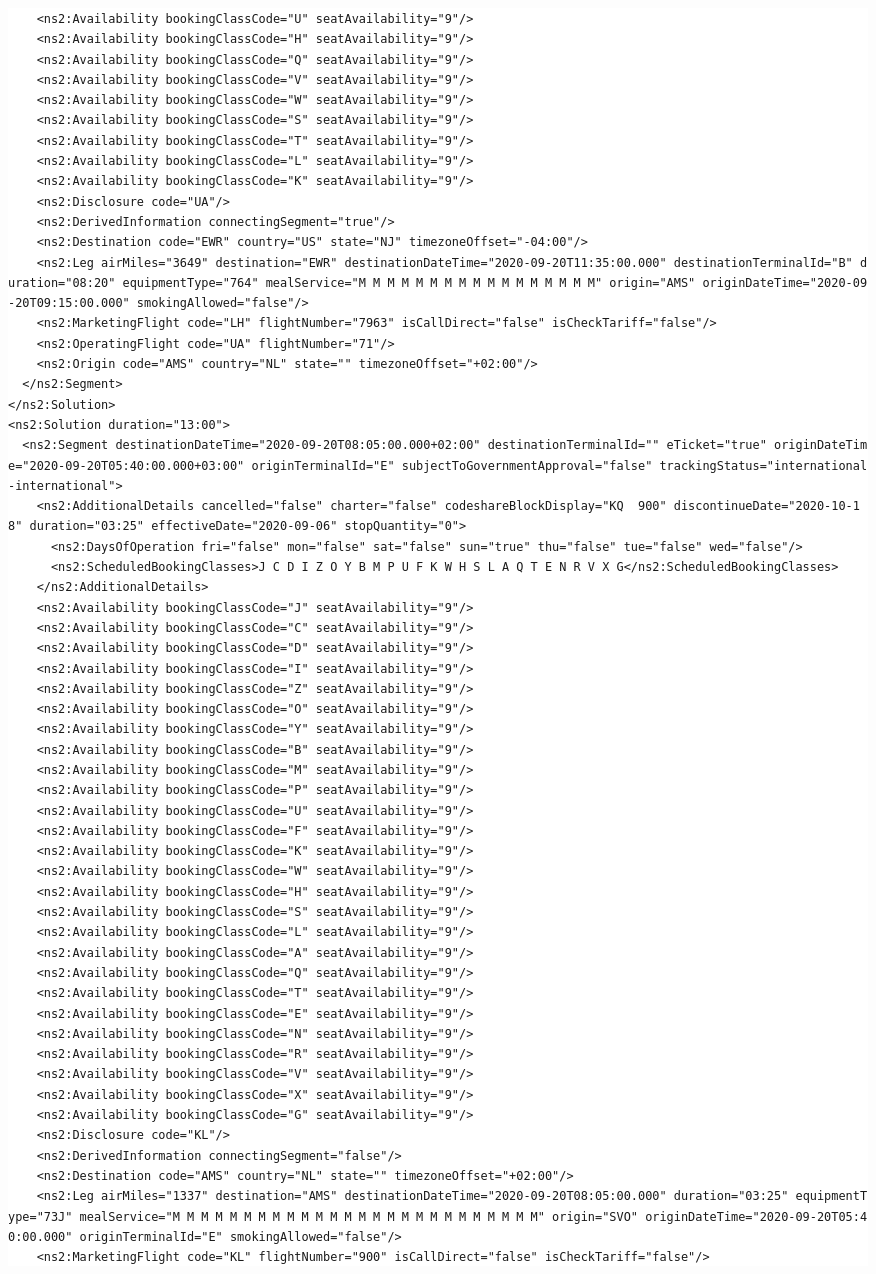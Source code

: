        <ns2:Availability bookingClassCode="U" seatAvailability="9"/>
        <ns2:Availability bookingClassCode="H" seatAvailability="9"/>
        <ns2:Availability bookingClassCode="Q" seatAvailability="9"/>
        <ns2:Availability bookingClassCode="V" seatAvailability="9"/>
        <ns2:Availability bookingClassCode="W" seatAvailability="9"/>
        <ns2:Availability bookingClassCode="S" seatAvailability="9"/>
        <ns2:Availability bookingClassCode="T" seatAvailability="9"/>
        <ns2:Availability bookingClassCode="L" seatAvailability="9"/>
        <ns2:Availability bookingClassCode="K" seatAvailability="9"/>
        <ns2:Disclosure code="UA"/>
        <ns2:DerivedInformation connectingSegment="true"/>
        <ns2:Destination code="EWR" country="US" state="NJ" timezoneOffset="-04:00"/>
        <ns2:Leg airMiles="3649" destination="EWR" destinationDateTime="2020-09-20T11:35:00.000" destinationTerminalId="B" duration="08:20" equipmentType="764" mealService="M M M M M M M M M M M M M M M M M" origin="AMS" originDateTime="2020-09-20T09:15:00.000" smokingAllowed="false"/>
        <ns2:MarketingFlight code="LH" flightNumber="7963" isCallDirect="false" isCheckTariff="false"/>
        <ns2:OperatingFlight code="UA" flightNumber="71"/>
        <ns2:Origin code="AMS" country="NL" state="" timezoneOffset="+02:00"/>
      </ns2:Segment>
    </ns2:Solution>
    <ns2:Solution duration="13:00">
      <ns2:Segment destinationDateTime="2020-09-20T08:05:00.000+02:00" destinationTerminalId="" eTicket="true" originDateTime="2020-09-20T05:40:00.000+03:00" originTerminalId="E" subjectToGovernmentApproval="false" trackingStatus="international-international">
        <ns2:AdditionalDetails cancelled="false" charter="false" codeshareBlockDisplay="KQ  900" discontinueDate="2020-10-18" duration="03:25" effectiveDate="2020-09-06" stopQuantity="0">
          <ns2:DaysOfOperation fri="false" mon="false" sat="false" sun="true" thu="false" tue="false" wed="false"/>
          <ns2:ScheduledBookingClasses>J C D I Z O Y B M P U F K W H S L A Q T E N R V X G</ns2:ScheduledBookingClasses>
        </ns2:AdditionalDetails>
        <ns2:Availability bookingClassCode="J" seatAvailability="9"/>
        <ns2:Availability bookingClassCode="C" seatAvailability="9"/>
        <ns2:Availability bookingClassCode="D" seatAvailability="9"/>
        <ns2:Availability bookingClassCode="I" seatAvailability="9"/>
        <ns2:Availability bookingClassCode="Z" seatAvailability="9"/>
        <ns2:Availability bookingClassCode="O" seatAvailability="9"/>
        <ns2:Availability bookingClassCode="Y" seatAvailability="9"/>
        <ns2:Availability bookingClassCode="B" seatAvailability="9"/>
        <ns2:Availability bookingClassCode="M" seatAvailability="9"/>
        <ns2:Availability bookingClassCode="P" seatAvailability="9"/>
        <ns2:Availability bookingClassCode="U" seatAvailability="9"/>
        <ns2:Availability bookingClassCode="F" seatAvailability="9"/>
        <ns2:Availability bookingClassCode="K" seatAvailability="9"/>
        <ns2:Availability bookingClassCode="W" seatAvailability="9"/>
        <ns2:Availability bookingClassCode="H" seatAvailability="9"/>
        <ns2:Availability bookingClassCode="S" seatAvailability="9"/>
        <ns2:Availability bookingClassCode="L" seatAvailability="9"/>
        <ns2:Availability bookingClassCode="A" seatAvailability="9"/>
        <ns2:Availability bookingClassCode="Q" seatAvailability="9"/>
        <ns2:Availability bookingClassCode="T" seatAvailability="9"/>
        <ns2:Availability bookingClassCode="E" seatAvailability="9"/>
        <ns2:Availability bookingClassCode="N" seatAvailability="9"/>
        <ns2:Availability bookingClassCode="R" seatAvailability="9"/>
        <ns2:Availability bookingClassCode="V" seatAvailability="9"/>
        <ns2:Availability bookingClassCode="X" seatAvailability="9"/>
        <ns2:Availability bookingClassCode="G" seatAvailability="9"/>
        <ns2:Disclosure code="KL"/>
        <ns2:DerivedInformation connectingSegment="false"/>
        <ns2:Destination code="AMS" country="NL" state="" timezoneOffset="+02:00"/>
        <ns2:Leg airMiles="1337" destination="AMS" destinationDateTime="2020-09-20T08:05:00.000" duration="03:25" equipmentType="73J" mealService="M M M M M M M M M M M M M M M M M M M M M M M M M M" origin="SVO" originDateTime="2020-09-20T05:40:00.000" originTerminalId="E" smokingAllowed="false"/>
        <ns2:MarketingFlight code="KL" flightNumber="900" isCallDirect="false" isCheckTariff="false"/>
